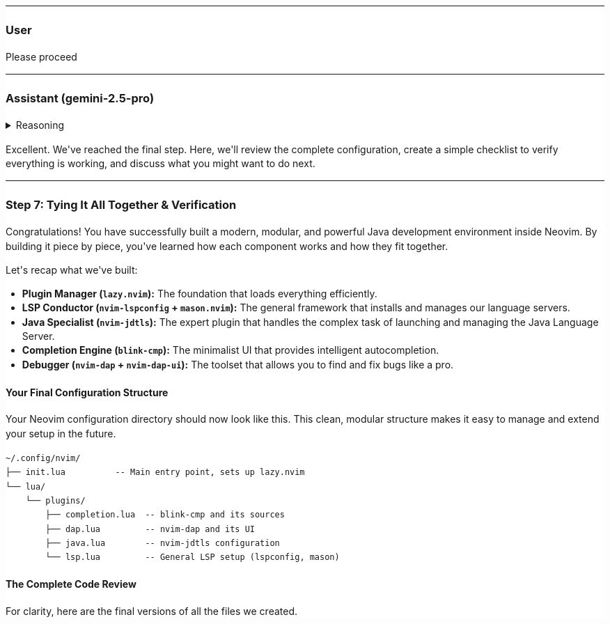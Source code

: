 
---

### User

Please proceed


---

### Assistant (gemini-2.5-pro)

<details><summary>Reasoning</summary></details>

Excellent. We've reached the final step. Here, we'll review the complete configuration, create a simple checklist to verify everything is working, and discuss what you might want to do next.

***

### **Step 7: Tying It All Together & Verification**

Congratulations! You have successfully built a modern, modular, and powerful Java development environment inside Neovim. By building it piece by piece, you've learned how each component works and how they fit together.

Let's recap what we've built:
*   **Plugin Manager (`lazy.nvim`):** The foundation that loads everything efficiently.
*   **LSP Conductor (`nvim-lspconfig` + `mason.nvim`):** The general framework that installs and manages our language servers.
*   **Java Specialist (`nvim-jdtls`):** The expert plugin that handles the complex task of launching and managing the Java Language Server.
*   **Completion Engine (`blink-cmp`):** The minimalist UI that provides intelligent autocompletion.
*   **Debugger (`nvim-dap` + `nvim-dap-ui`):** The toolset that allows you to find and fix bugs like a pro.

#### Your Final Configuration Structure

Your Neovim configuration directory should now look like this. This clean, modular structure makes it easy to manage and extend your setup in the future.

```
~/.config/nvim/
├── init.lua          -- Main entry point, sets up lazy.nvim
└── lua/
    └── plugins/
        ├── completion.lua  -- blink-cmp and its sources
        ├── dap.lua         -- nvim-dap and its UI
        ├── java.lua        -- nvim-jdtls configuration
        └── lsp.lua         -- General LSP setup (lspconfig, mason)
```

#### The Complete Code Review

For clarity, here are the final versions of all the files we created.

